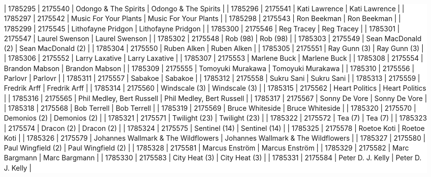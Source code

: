 | 1785295 | 2175540 | Odongo & The Spirits | Odongo & The Spirits |
| 1785296 | 2175541 | Kati Lawrence | Kati Lawrence |
| 1785297 | 2175542 | Music For Your Plants | Music For Your Plants |
| 1785298 | 2175543 | Ron Beekman | Ron Beekman |
| 1785299 | 2175545 | Lithofayne Pridgon | Lithofayne Pridgon |
| 1785300 | 2175546 | Reg Tracey | Reg Tracey |
| 1785301 | 2175547 | Laurel Swenson | Laurel Swenson |
| 1785302 | 2175548 | Rob (98) | Rob (98) |
| 1785303 | 2175549 | Sean MacDonald (2) | Sean MacDonald (2) |
| 1785304 | 2175550 | Ruben Alken | Ruben Alken |
| 1785305 | 2175551 | Ray Gunn (3) | Ray Gunn (3) |
| 1785306 | 2175552 | Larry Laxative | Larry Laxative |
| 1785307 | 2175553 | Marlene Buck | Marlene Buck |
| 1785308 | 2175554 | Brandon Mabson | Brandon Mabson |
| 1785309 | 2175555 | Tomoyuki Murakawa | Tomoyuki Murakawa |
| 1785310 | 2175556 | Parlovr | Parlovr |
| 1785311 | 2175557 | Sabakoe | Sabakoe |
| 1785312 | 2175558 | Sukru Sani | Sukru Sani |
| 1785313 | 2175559 | Fredrik Arff | Fredrik Arff |
| 1785314 | 2175560 | Windscale (3) | Windscale (3) |
| 1785315 | 2175562 | Heart Politics | Heart Politics |
| 1785316 | 2175565 | Phil Medley, Bert Russell | Phil Medley, Bert Russell |
| 1785317 | 2175567 | Sonny De Vore | Sonny De Vore |
| 1785318 | 2175568 | Bob Terrell | Bob Terrell |
| 1785319 | 2175569 | Bruce Whiteside | Bruce Whiteside |
| 1785320 | 2175570 | Demonios (2) | Demonios (2) |
| 1785321 | 2175571 | Twilight (23) | Twilight (23) |
| 1785322 | 2175572 | Tea (7) | Tea (7) |
| 1785323 | 2175574 | Dracon (2) | Dracon (2) |
| 1785324 | 2175575 | Sentinel (14) | Sentinel (14) |
| 1785325 | 2175578 | Roetoe Koti | Roetoe Koti |
| 1785326 | 2175579 | Johannes Wallmark & The Wildflowers | Johannes Wallmark & The Wildflowers |
| 1785327 | 2175580 | Paul Wingfield (2) | Paul Wingfield (2) |
| 1785328 | 2175581 | Marcus Enström | Marcus Enström |
| 1785329 | 2175582 | Marc Bargmann | Marc Bargmann |
| 1785330 | 2175583 | City Heat (3) | City Heat (3) |
| 1785331 | 2175584 | Peter D. J. Kelly | Peter D. J. Kelly |